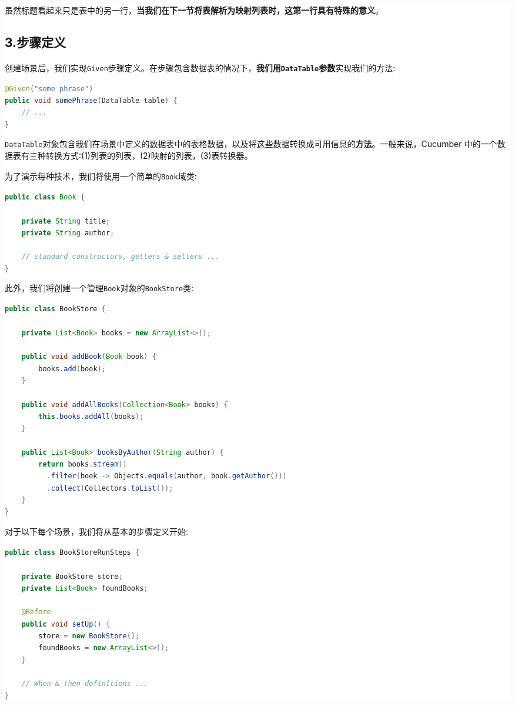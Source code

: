 虽然标题看起来只是表中的另一行，**当我们在下一节将表解析为映射列表时，这第一行具有特殊的意义**。

## 3.步骤定义

创建场景后，我们实现`Given`步骤定义。在步骤包含数据表的情况下，**我们用`DataTable`参数**实现我们的方法:

```java
@Given("some phrase")
public void somePhrase(DataTable table) {
    // ...
}
```

`DataTable`对象包含我们在场景中定义的数据表中的表格数据，以及将这些数据转换成可用信息的**方法**。一般来说，Cucumber 中的一个数据表有三种转换方式:(1)列表的列表，(2)映射的列表，(3)表转换器。

为了演示每种技术，我们将使用一个简单的`Book`域类:

```java
public class Book {

    private String title;
    private String author;

    // standard constructors, getters & setters ...
}
```

此外，我们将创建一个管理`Book`对象的`BookStore`类:

```java
public class BookStore {

    private List<Book> books = new ArrayList<>();

    public void addBook(Book book) {
        books.add(book);
    }

    public void addAllBooks(Collection<Book> books) {
        this.books.addAll(books);
    }

    public List<Book> booksByAuthor(String author) {
        return books.stream()
          .filter(book -> Objects.equals(author, book.getAuthor()))
          .collect(Collectors.toList());
    }
}
```

对于以下每个场景，我们将从基本的步骤定义开始:

```java
public class BookStoreRunSteps {

    private BookStore store;
    private List<Book> foundBooks;

    @Before
    public void setUp() {
        store = new BookStore();
        foundBooks = new ArrayList<>();
    }

    // When & Then definitions ...
}
```
